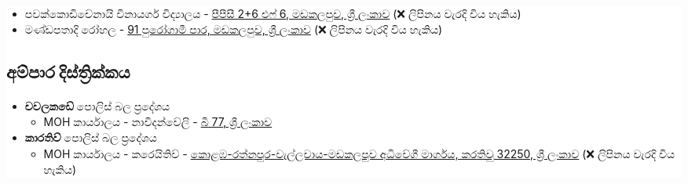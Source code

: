   * පවක්කොඩිචේනායි විනායගර් විද්‍යාලය - [පීපීසී 2+6 එෆ් 6, මඩකලපුව, ශ්‍රී ලංකාව](https://www.google.lk/maps/place/7.720547N,81.70115E) (❌ ලිපිනය වැරදි විය හැකිය) 
  * මණ්ඩපතාදි රෝහල - [91 පුරෝගාමී පාර, මඩකලපුව, ශ්‍රී ලංකාව](https://www.google.lk/maps/place/7.719015N,81.701193E) (❌ ලිපිනය වැරදි විය හැකිය) 
## අම්පාර දිස්ත්‍රික්කය
* **චවලකඩේ** පොලිස් බල ප්‍රදේශය
  * MOH කාර්යාලය - නාවිදන්වේලි - [බී 77, ශ්‍රී ලංකාව](https://www.google.lk/maps/place/7.420081N,81.788401E) 
* **කාරතිව්** පොලිස් බල ප්‍රදේශය
  * MOH කාර්යාලය - කරෙයිතිව් - [කොළඹ-රත්නපුර-වැල්ලවාය-මඩකලපුව අධිවේගී මාර්ගය, කරතිවු 32250, ශ්‍රී ලංකාව](https://www.google.lk/maps/place/7.377712N,81.838796E) (❌ ලිපිනය වැරදි විය හැකිය) 